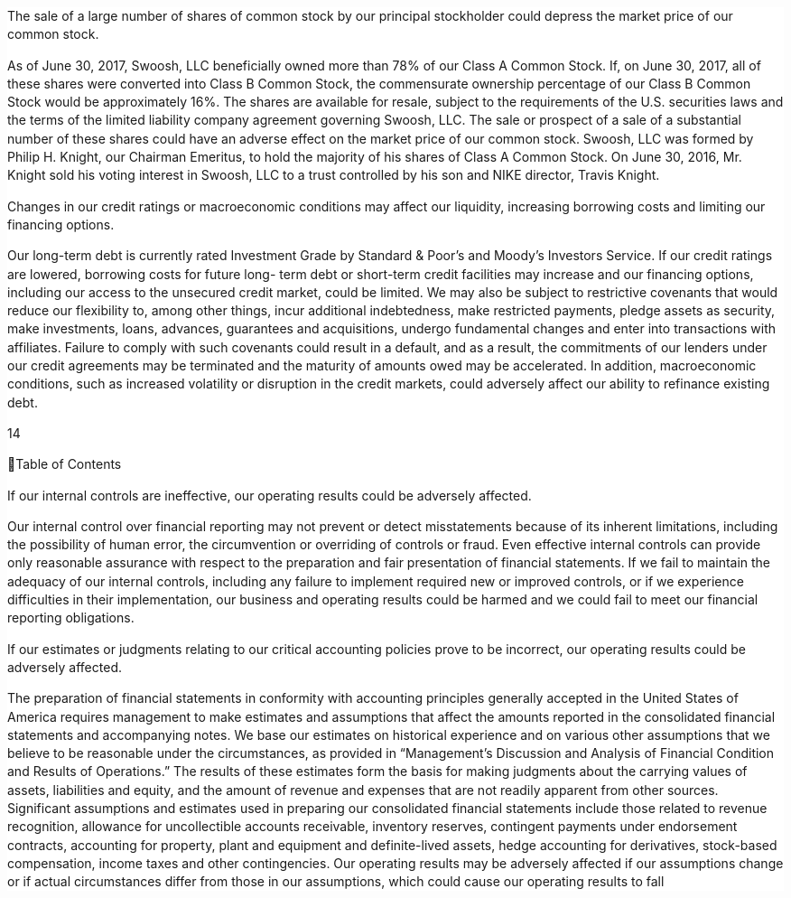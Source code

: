 The sale of a large number of shares of common stock by our principal stockholder could depress the market price of our common stock.

As of June 30, 2017, Swoosh, LLC beneficially owned more than 78% of our Class A Common Stock. If, on June 30, 2017, all of these shares were converted into Class B
Common  Stock,  the  commensurate  ownership  percentage  of  our  Class  B  Common  Stock  would  be  approximately  16%.  The  shares  are  available  for  resale,  subject  to  the
requirements  of  the  U.S.  securities  laws  and  the  terms  of  the  limited  liability  company  agreement  governing  Swoosh,  LLC.  The  sale  or  prospect  of  a  sale  of  a  substantial
number of these shares could have an adverse effect on the market price of our common stock. Swoosh, LLC was formed by Philip H. Knight, our Chairman Emeritus, to hold
the majority of his shares of Class A Common Stock. On June 30, 2016, Mr. Knight sold his voting interest in Swoosh, LLC to a trust controlled by his son and NIKE director,
Travis Knight.

Changes  in  our  credit  ratings  or  macroeconomic  conditions  may  affect  our  liquidity,  increasing  borrowing  costs  and  limiting  our
financing options.

Our long-term debt is currently rated Investment Grade by Standard & Poor’s and Moody’s Investors Service. If our credit ratings are lowered, borrowing costs for future long-
term debt or short-term credit facilities may increase and our financing options, including our access to the unsecured credit market, could be limited. We may also be subject
to  restrictive  covenants  that  would  reduce  our  flexibility  to,  among  other  things,  incur  additional  indebtedness,  make  restricted  payments,  pledge  assets  as  security,  make
investments,  loans, advances,  guarantees  and acquisitions,  undergo fundamental  changes and enter into transactions  with affiliates.  Failure to comply with such covenants
could  result  in  a  default,  and  as  a  result,  the  commitments  of  our  lenders  under  our  credit  agreements  may  be  terminated  and  the  maturity  of  amounts  owed  may  be
accelerated. In addition, macroeconomic conditions, such as increased volatility or disruption in the credit markets, could adversely affect our ability to refinance existing debt.

14

Table of Contents

If our internal controls are ineffective, our operating results could be adversely affected.

Our  internal  control  over  financial  reporting  may  not  prevent  or  detect  misstatements  because  of  its  inherent  limitations,  including  the  possibility  of  human  error,  the
circumvention or overriding of controls or fraud. Even effective internal controls can provide only reasonable assurance with respect to the preparation and fair presentation of
financial  statements.  If  we  fail  to  maintain  the  adequacy  of  our  internal  controls,  including  any  failure  to  implement  required  new  or  improved  controls,  or  if  we  experience
difficulties in their implementation, our business and operating results could be harmed and we could fail to meet our financial reporting obligations.

If our estimates or judgments relating to our critical accounting policies prove to be incorrect, our operating results could be adversely
affected.

The preparation of financial statements in conformity with accounting principles generally accepted in the United States of America requires management to make estimates
and assumptions that affect the amounts reported in the consolidated financial statements and accompanying notes. We base our estimates on historical experience and on
various  other  assumptions  that  we  believe  to  be  reasonable  under  the  circumstances,  as  provided  in  “Management’s  Discussion  and  Analysis  of  Financial  Condition  and
Results  of  Operations.”  The  results  of  these  estimates  form  the  basis  for  making  judgments  about  the  carrying  values  of  assets,  liabilities  and  equity,  and  the  amount  of
revenue and expenses that are not readily apparent from other sources. Significant assumptions and estimates used in preparing our consolidated financial statements include
those related to revenue recognition,  allowance for uncollectible  accounts  receivable,  inventory reserves, contingent  payments  under endorsement  contracts,  accounting  for
property, plant and equipment and definite-lived assets, hedge accounting for derivatives, stock-based compensation, income taxes and other contingencies. Our operating
results may be adversely affected if our assumptions change or if actual circumstances differ from those in our assumptions, which could cause our operating results to fall